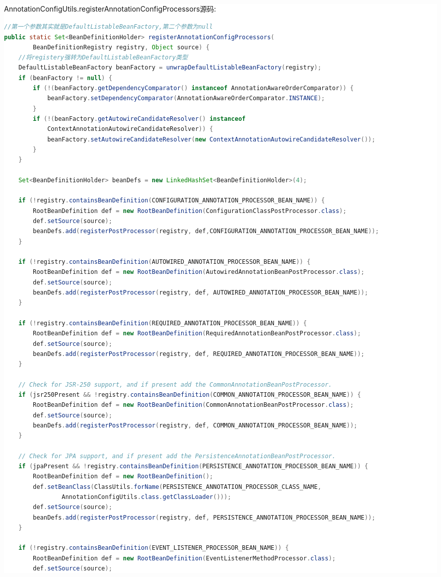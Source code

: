 AnnotationConfigUtils.registerAnnotationConfigProcessors源码:

```java
//第一个参数其实就是DefaultListableBeanFactory,第二个参数为null
public static Set<BeanDefinitionHolder> registerAnnotationConfigProcessors(
        BeanDefinitionRegistry registry, Object source) {
    //将registery强转为DefaultListableBeanFactory类型
    DefaultListableBeanFactory beanFactory = unwrapDefaultListableBeanFactory(registry);
    if (beanFactory != null) {
        if (!(beanFactory.getDependencyComparator() instanceof AnnotationAwareOrderComparator)) {
            beanFactory.setDependencyComparator(AnnotationAwareOrderComparator.INSTANCE);
        }
        if (!(beanFactory.getAutowireCandidateResolver() instanceof
            ContextAnnotationAutowireCandidateResolver)) {
            beanFactory.setAutowireCandidateResolver(new ContextAnnotationAutowireCandidateResolver());
        }
    }

    Set<BeanDefinitionHolder> beanDefs = new LinkedHashSet<BeanDefinitionHolder>(4);

    if (!registry.containsBeanDefinition(CONFIGURATION_ANNOTATION_PROCESSOR_BEAN_NAME)) {
        RootBeanDefinition def = new RootBeanDefinition(ConfigurationClassPostProcessor.class);
        def.setSource(source);
        beanDefs.add(registerPostProcessor(registry, def,CONFIGURATION_ANNOTATION_PROCESSOR_BEAN_NAME));
    }

    if (!registry.containsBeanDefinition(AUTOWIRED_ANNOTATION_PROCESSOR_BEAN_NAME)) {
        RootBeanDefinition def = new RootBeanDefinition(AutowiredAnnotationBeanPostProcessor.class);
        def.setSource(source);
        beanDefs.add(registerPostProcessor(registry, def, AUTOWIRED_ANNOTATION_PROCESSOR_BEAN_NAME));
    }

    if (!registry.containsBeanDefinition(REQUIRED_ANNOTATION_PROCESSOR_BEAN_NAME)) {
        RootBeanDefinition def = new RootBeanDefinition(RequiredAnnotationBeanPostProcessor.class);
        def.setSource(source);
        beanDefs.add(registerPostProcessor(registry, def, REQUIRED_ANNOTATION_PROCESSOR_BEAN_NAME));
    }

    // Check for JSR-250 support, and if present add the CommonAnnotationBeanPostProcessor.
    if (jsr250Present && !registry.containsBeanDefinition(COMMON_ANNOTATION_PROCESSOR_BEAN_NAME)) {
        RootBeanDefinition def = new RootBeanDefinition(CommonAnnotationBeanPostProcessor.class);
        def.setSource(source);
        beanDefs.add(registerPostProcessor(registry, def, COMMON_ANNOTATION_PROCESSOR_BEAN_NAME));
    }

    // Check for JPA support, and if present add the PersistenceAnnotationBeanPostProcessor.
    if (jpaPresent && !registry.containsBeanDefinition(PERSISTENCE_ANNOTATION_PROCESSOR_BEAN_NAME)) {
        RootBeanDefinition def = new RootBeanDefinition();
        def.setBeanClass(ClassUtils.forName(PERSISTENCE_ANNOTATION_PROCESSOR_CLASS_NAME,
                AnnotationConfigUtils.class.getClassLoader()));
        def.setSource(source);
        beanDefs.add(registerPostProcessor(registry, def, PERSISTENCE_ANNOTATION_PROCESSOR_BEAN_NAME));
    }

    if (!registry.containsBeanDefinition(EVENT_LISTENER_PROCESSOR_BEAN_NAME)) {
        RootBeanDefinition def = new RootBeanDefinition(EventListenerMethodProcessor.class);
        def.setSource(source);
```